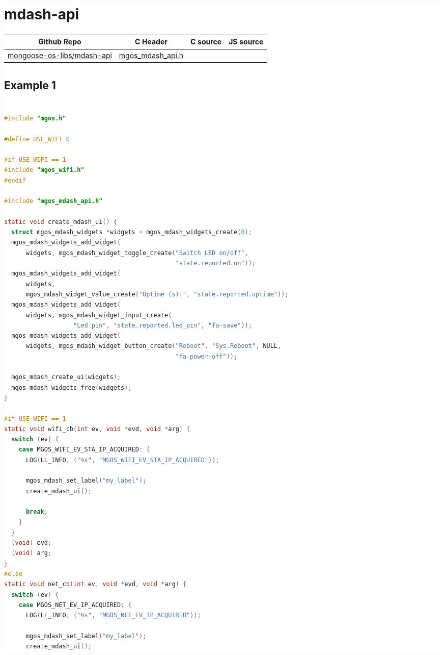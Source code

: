 # mdash-api
| Github Repo | C Header | C source  | JS source |
| ----------- | -------- | --------  | ----------------- |
| [mongoose-os-libs/mdash-api](https://github.com/mongoose-os-libs/mdash-api) | [mgos_mdash_api.h](https://github.com/mongoose-os-libs/mdash-api/blob/master/include/mgos_mdash_api.h) | &nbsp;  | &nbsp;         |



## Example 1
```c

#include "mgos.h"

#define USE_WIFI 0

#if USE_WIFI == 1
#include "mgos_wifi.h"
#endif

#include "mgos_mdash_api.h"

static void create_mdash_ui() {
  struct mgos_mdash_widgets *widgets = mgos_mdash_widgets_create(0);
  mgos_mdash_widgets_add_widget(
      widgets, mgos_mdash_widget_toggle_create("Switch LED on/off",
                                               "state.reported.on"));
  mgos_mdash_widgets_add_widget(
      widgets,
      mgos_mdash_widget_value_create("Uptime (s):", "state.reported.uptime"));
  mgos_mdash_widgets_add_widget(
      widgets, mgos_mdash_widget_input_create(
                   "Led pin", "state.reported.led_pin", "fa-save"));
  mgos_mdash_widgets_add_widget(
      widgets, mgos_mdash_widget_button_create("Reboot", "Sys.Reboot", NULL,
                                               "fa-power-off"));

  mgos_mdash_create_ui(widgets);
  mgos_mdash_widgets_free(widgets);
}

#if USE_WIFI == 1
static void wifi_cb(int ev, void *evd, void *arg) {
  switch (ev) {
    case MGOS_WIFI_EV_STA_IP_ACQUIRED: {
      LOG(LL_INFO, ("%s", "MGOS_WIFI_EV_STA_IP_ACQUIRED"));

      mgos_mdash_set_label("my_label");
      create_mdash_ui();

      break;
    }
  }
  (void) evd;
  (void) arg;
}
#else
static void net_cb(int ev, void *evd, void *arg) {
  switch (ev) {
    case MGOS_NET_EV_IP_ACQUIRED: {
      LOG(LL_INFO, ("%s", "MGOS_NET_EV_IP_ACQUIRED"));

      mgos_mdash_set_label("my_label");
      create_mdash_ui();
```